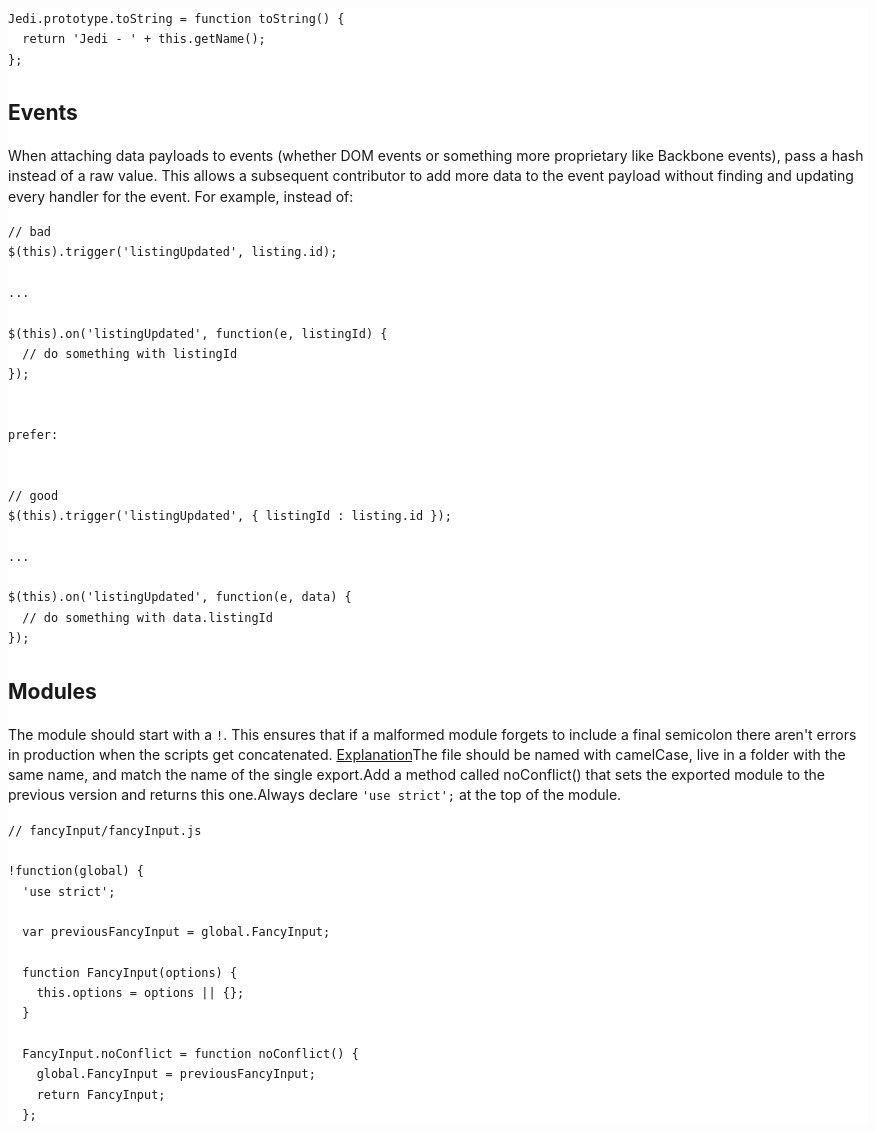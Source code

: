     Jedi.prototype.toString = function toString() {
      return 'Jedi - ' + this.getName();
    };

## <a name='Events'></a>Events
When attaching data payloads to events (whether DOM events or something more proprietary like Backbone events), pass a hash instead of a raw value. This allows a subsequent contributor to add more data to the event payload without finding and updating every handler for the event. For example, instead of:

    // bad
    $(this).trigger('listingUpdated', listing.id);

    ...

    $(this).on('listingUpdated', function(e, listingId) {
      // do something with listingId
    });


    prefer:


    // good
    $(this).trigger('listingUpdated', { listingId : listing.id });

    ...

    $(this).on('listingUpdated', function(e, data) {
      // do something with data.listingId
    });

## <a name='Modules'></a>Modules
The module should start with a `!`. This ensures that if a malformed module forgets to include a final semicolon there aren't errors in production when the scripts get concatenated. [Explanation](https://github.com/airbnb/javascript/issues/44#issuecomment-13063933)The file should be named with camelCase, live in a folder with the same name, and match the name of the single export.Add a method called noConflict() that sets the exported module to the previous version and returns this one.Always declare `'use strict';` at the top of the module.

    // fancyInput/fancyInput.js

    !function(global) {
      'use strict';

      var previousFancyInput = global.FancyInput;

      function FancyInput(options) {
        this.options = options || {};
      }

      FancyInput.noConflict = function noConflict() {
        global.FancyInput = previousFancyInput;
        return FancyInput;
      };
